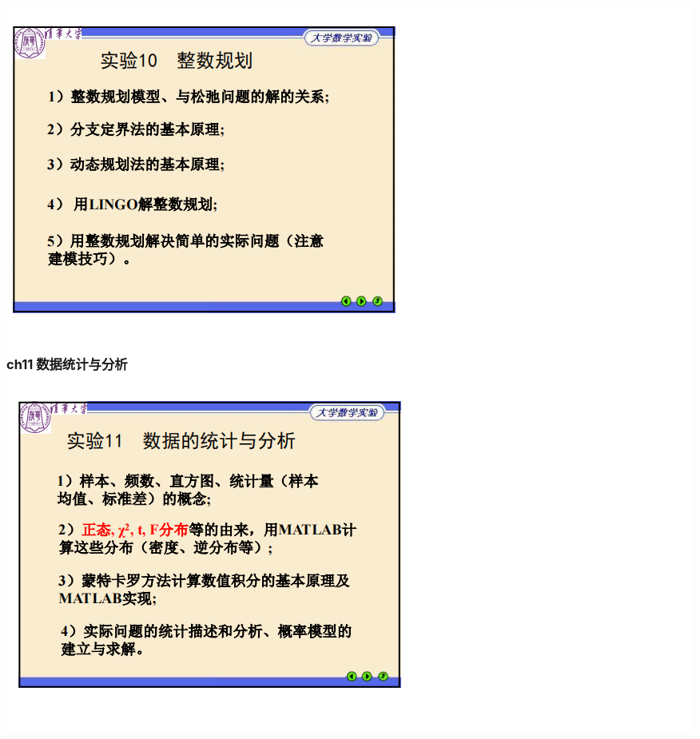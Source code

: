 ![image-20240621145806620](imgs/image-20240621145806620.png)



### ch11 数据统计与分析

![image-20240621145826003](imgs/image-20240621145826003.png)
